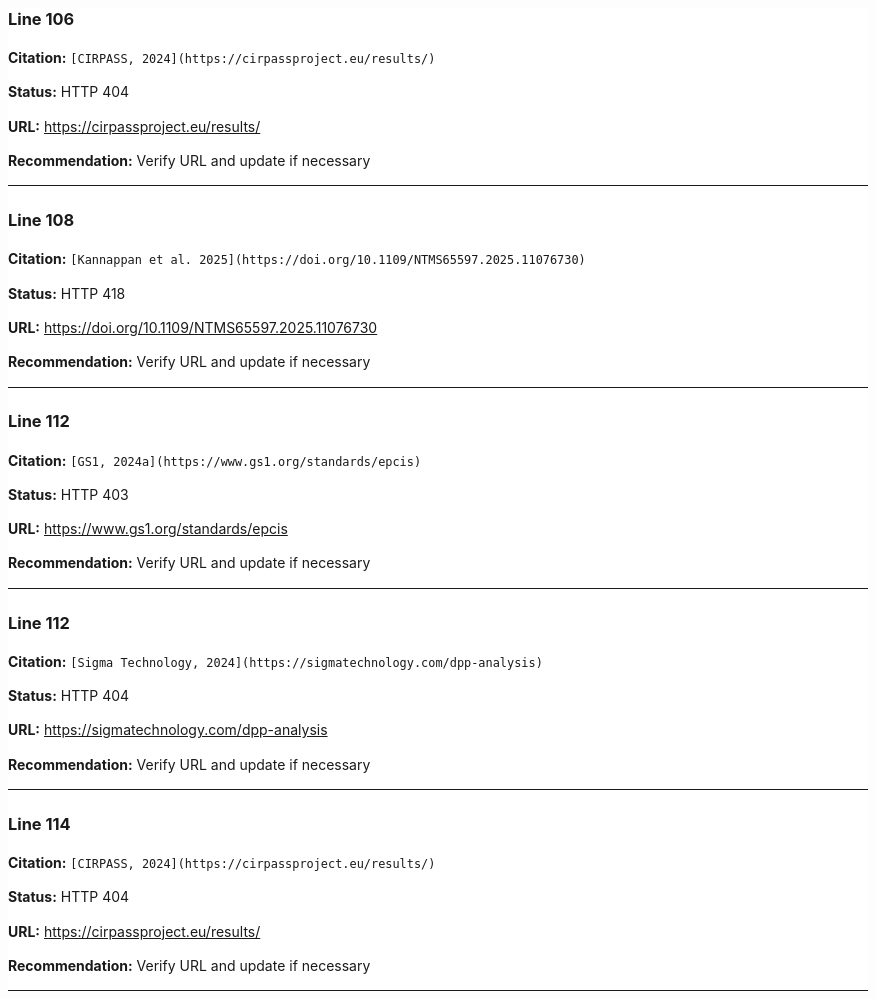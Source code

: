 ### Line 106

**Citation:** `[CIRPASS, 2024](https://cirpassproject.eu/results/)`

**Status:** HTTP 404

**URL:** https://cirpassproject.eu/results/

**Recommendation:** Verify URL and update if necessary

---

### Line 108

**Citation:** `[Kannappan et al. 2025](https://doi.org/10.1109/NTMS65597.2025.11076730)`

**Status:** HTTP 418

**URL:** https://doi.org/10.1109/NTMS65597.2025.11076730

**Recommendation:** Verify URL and update if necessary

---

### Line 112

**Citation:** `[GS1, 2024a](https://www.gs1.org/standards/epcis)`

**Status:** HTTP 403

**URL:** https://www.gs1.org/standards/epcis

**Recommendation:** Verify URL and update if necessary

---

### Line 112

**Citation:** `[Sigma Technology, 2024](https://sigmatechnology.com/dpp-analysis)`

**Status:** HTTP 404

**URL:** https://sigmatechnology.com/dpp-analysis

**Recommendation:** Verify URL and update if necessary

---

### Line 114

**Citation:** `[CIRPASS, 2024](https://cirpassproject.eu/results/)`

**Status:** HTTP 404

**URL:** https://cirpassproject.eu/results/

**Recommendation:** Verify URL and update if necessary

---
